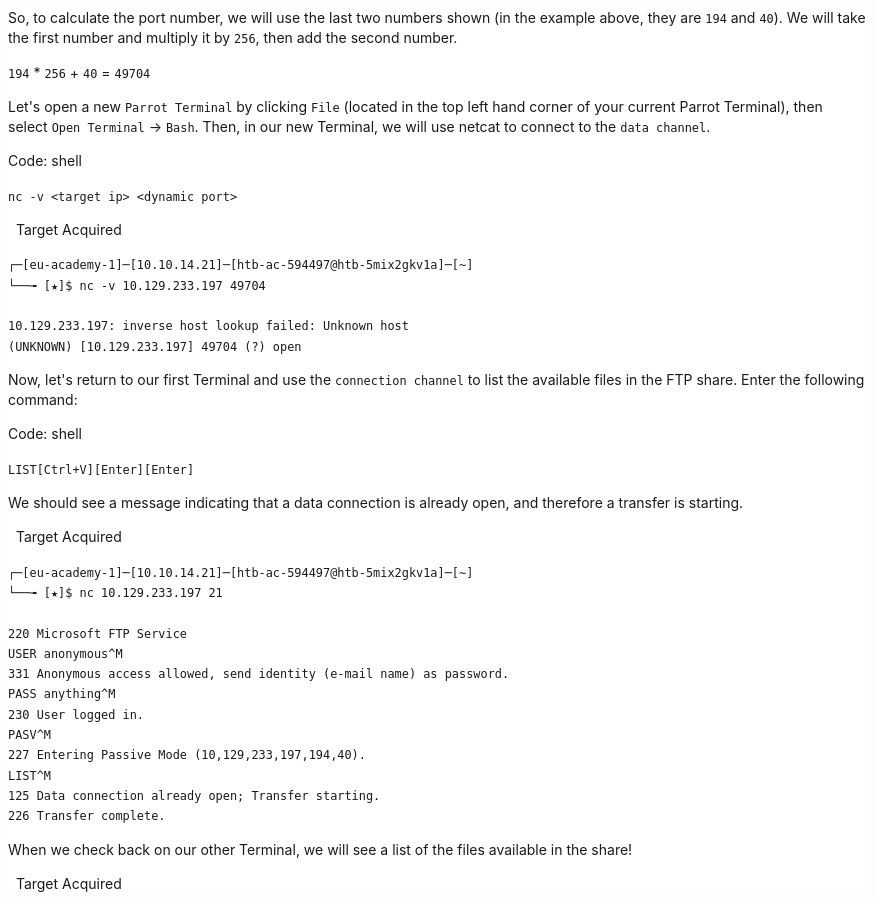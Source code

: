 So, to calculate the port number, we will use the last two numbers shown (in the example above, they are `194` and `40`). We will take the first number and multiply it by `256`, then add the second number.

`194` * `256` + `40` = `49704`

Let's open a new `Parrot Terminal` by clicking `File` (located in the top left hand corner of your current Parrot Terminal), then select `Open Terminal` -> `Bash`. Then, in our new Terminal, we will use netcat to connect to the `data channel`.

Code: shell

```shell
nc -v <target ip> <dynamic port>
```

  Target Acquired

```shell-session
┌─[eu-academy-1]─[10.10.14.21]─[htb-ac-594497@htb-5mix2gkv1a]─[~]
└──╼ [★]$ nc -v 10.129.233.197 49704
  
10.129.233.197: inverse host lookup failed: Unknown host
(UNKNOWN) [10.129.233.197] 49704 (?) open
```

Now, let's return to our first Terminal and use the `connection channel` to list the available files in the FTP share. Enter the following command:

Code: shell

```shell
LIST[Ctrl+V][Enter][Enter]
```

We should see a message indicating that a data connection is already open, and therefore a transfer is starting.

  Target Acquired

```shell-session
┌─[eu-academy-1]─[10.10.14.21]─[htb-ac-594497@htb-5mix2gkv1a]─[~]
└──╼ [★]$ nc 10.129.233.197 21
  
220 Microsoft FTP Service
USER anonymous^M
331 Anonymous access allowed, send identity (e-mail name) as password.
PASS anything^M
230 User logged in.
PASV^M
227 Entering Passive Mode (10,129,233,197,194,40).
LIST^M
125 Data connection already open; Transfer starting.
226 Transfer complete.
```

When we check back on our other Terminal, we will see a list of the files available in the share!

  Target Acquired
